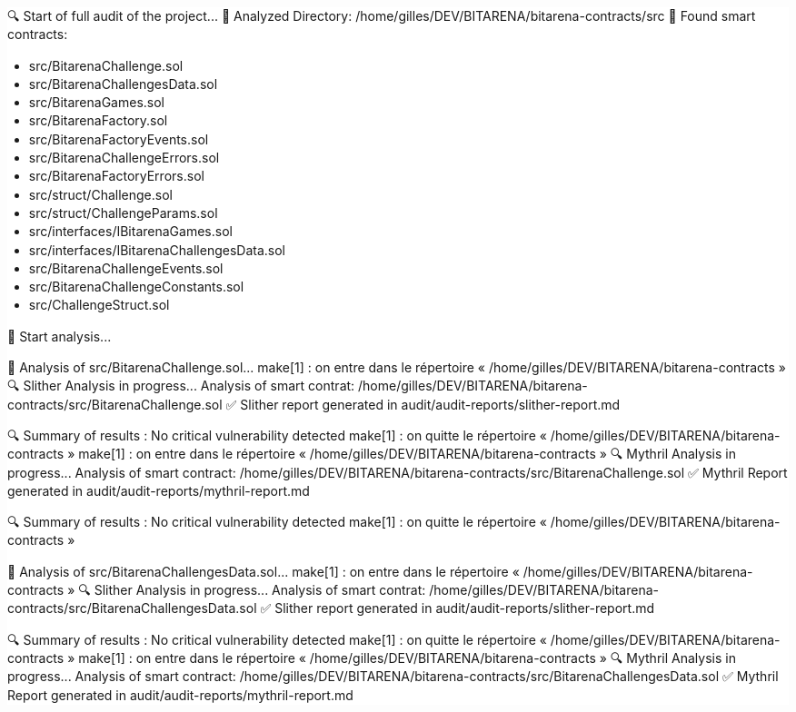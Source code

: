 🔍 Start of full audit of the project...
📁 Analyzed Directory: /home/gilles/DEV/BITARENA/bitarena-contracts/src
📝 Found smart contracts:
   - src/BitarenaChallenge.sol
   - src/BitarenaChallengesData.sol
   - src/BitarenaGames.sol
   - src/BitarenaFactory.sol
   - src/BitarenaFactoryEvents.sol
   - src/BitarenaChallengeErrors.sol
   - src/BitarenaFactoryErrors.sol
   - src/struct/Challenge.sol
   - src/struct/ChallengeParams.sol
   - src/interfaces/IBitarenaGames.sol
   - src/interfaces/IBitarenaChallengesData.sol
   - src/BitarenaChallengeEvents.sol
   - src/BitarenaChallengeConstants.sol
   - src/ChallengeStruct.sol

🚀 Start analysis...

📄 Analysis of src/BitarenaChallenge.sol...
make[1] : on entre dans le répertoire « /home/gilles/DEV/BITARENA/bitarena-contracts »
🔍 Slither Analysis in progress...
Analysis of smart contrat: /home/gilles/DEV/BITARENA/bitarena-contracts/src/BitarenaChallenge.sol
✅ Slither report generated in audit/audit-reports/slither-report.md

🔍 Summary of results :
No critical vulnerability detected
make[1] : on quitte le répertoire « /home/gilles/DEV/BITARENA/bitarena-contracts »
make[1] : on entre dans le répertoire « /home/gilles/DEV/BITARENA/bitarena-contracts »
🔍 Mythril Analysis in progress...
Analysis of smart contract: /home/gilles/DEV/BITARENA/bitarena-contracts/src/BitarenaChallenge.sol
✅ Mythril Report generated in audit/audit-reports/mythril-report.md

🔍 Summary of results :
No critical vulnerability detected
make[1] : on quitte le répertoire « /home/gilles/DEV/BITARENA/bitarena-contracts »

📄 Analysis of src/BitarenaChallengesData.sol...
make[1] : on entre dans le répertoire « /home/gilles/DEV/BITARENA/bitarena-contracts »
🔍 Slither Analysis in progress...
Analysis of smart contrat: /home/gilles/DEV/BITARENA/bitarena-contracts/src/BitarenaChallengesData.sol
✅ Slither report generated in audit/audit-reports/slither-report.md

🔍 Summary of results :
No critical vulnerability detected
make[1] : on quitte le répertoire « /home/gilles/DEV/BITARENA/bitarena-contracts »
make[1] : on entre dans le répertoire « /home/gilles/DEV/BITARENA/bitarena-contracts »
🔍 Mythril Analysis in progress...
Analysis of smart contract: /home/gilles/DEV/BITARENA/bitarena-contracts/src/BitarenaChallengesData.sol
✅ Mythril Report generated in audit/audit-reports/mythril-report.md

